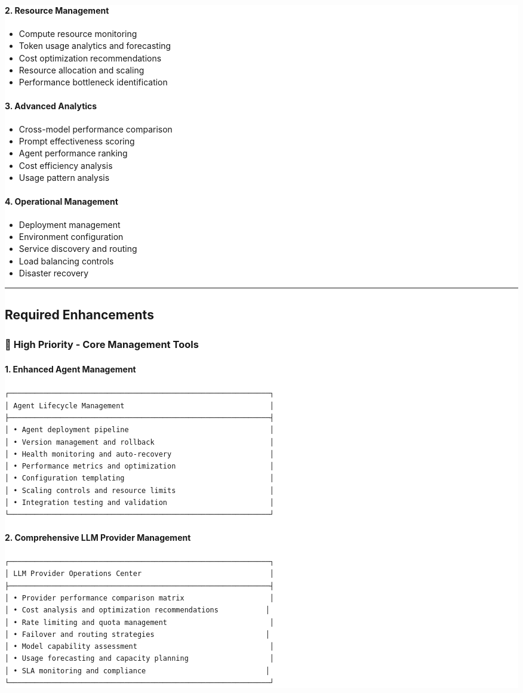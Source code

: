 #### 2. **Resource Management**
- Compute resource monitoring
- Token usage analytics and forecasting
- Cost optimization recommendations
- Resource allocation and scaling
- Performance bottleneck identification

#### 3. **Advanced Analytics**
- Cross-model performance comparison
- Prompt effectiveness scoring
- Agent performance ranking
- Cost efficiency analysis
- Usage pattern analysis

#### 4. **Operational Management**
- Deployment management
- Environment configuration
- Service discovery and routing
- Load balancing controls
- Disaster recovery

---

## Required Enhancements

### 🎯 **High Priority - Core Management Tools**

#### **1. Enhanced Agent Management**
```
┌─────────────────────────────────────────────────────────────┐
│ Agent Lifecycle Management                                  │
├─────────────────────────────────────────────────────────────┤
│ • Agent deployment pipeline                                 │
│ • Version management and rollback                           │
│ • Health monitoring and auto-recovery                       │
│ • Performance metrics and optimization                      │
│ • Configuration templating                                  │
│ • Scaling controls and resource limits                      │
│ • Integration testing and validation                        │
└─────────────────────────────────────────────────────────────┘
```

#### **2. Comprehensive LLM Provider Management**
```
┌─────────────────────────────────────────────────────────────┐
│ LLM Provider Operations Center                              │
├─────────────────────────────────────────────────────────────┤
│ • Provider performance comparison matrix                    │
│ • Cost analysis and optimization recommendations           │
│ • Rate limiting and quota management                        │
│ • Failover and routing strategies                          │
│ • Model capability assessment                               │
│ • Usage forecasting and capacity planning                   │
│ • SLA monitoring and compliance                            │
└─────────────────────────────────────────────────────────────┘
```
